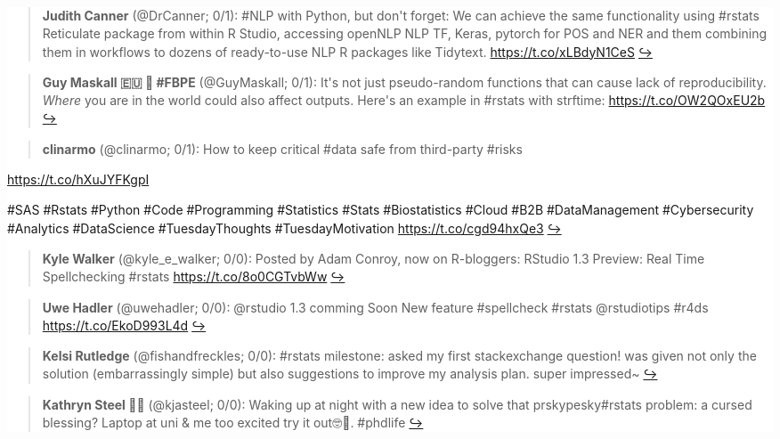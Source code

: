 > **Judith Canner** (@DrCanner; 0/1): #NLP with Python, but don't forget: We can achieve the same functionality using #rstats Reticulate package from within R Studio, accessing openNLP NLP  TF, Keras, pytorch for POS and NER and them combining them in workflows to dozens of ready-to-use NLP R packages like Tidytext. https://t.co/xLBdyN1CeS  [&#8618;](https://twitter.com/dataandme/status/1227349540824592384)




> **Guy Maskall 🇪🇺 🔶 #FBPE** (@GuyMaskall; 0/1): It's not just pseudo-random functions that can cause lack of reproducibility. *Where* you are in the world could also affect outputs. Here's an example in #rstats with strftime: https://t.co/OW2QOxEU2b  [&#8618;](https://twitter.com/dataandme/status/1227332798375223296)




> **clinarmo** (@clinarmo; 0/1): How to keep critical #data safe from third-party #risks
>
https://t.co/hXuJYFKgpI
>
#SAS #Rstats #Python #Code #Programming #Statistics #Stats #Biostatistics #Cloud #B2B #DataManagement #Cybersecurity #Analytics #DataScience #TuesdayThoughts #TuesdayMotivation https://t.co/cgd94hxQe3  [&#8618;](https://twitter.com/dataandme/status/1227331029532315649)




> **Kyle Walker** (@kyle_e_walker; 0/0): Posted by Adam Conroy, now on R-bloggers: RStudio 1.3 Preview: Real Time Spellchecking #rstats https://t.co/8o0CGTvbWw  [&#8618;](https://twitter.com/dataandme/status/1227415116586586112)




> **Uwe Hadler** (@uwehadler; 0/0): @rstudio 1.3 comming Soon
New feature #spellcheck 
#rstats @rstudiotips #r4ds https://t.co/EkoD993L4d  [&#8618;](https://twitter.com/dataandme/status/1227413720311070720)




> **Kelsi Rutledge** (@fishandfreckles; 0/0): #rstats milestone: asked my first stackexchange question! was given not only the solution (embarrassingly simple) but also suggestions to improve my analysis plan. super impressed~  [&#8618;](https://twitter.com/dataandme/status/1227413012149084160)




> **Kathryn Steel 🏳️‍🌈** (@kjasteel; 0/0): Waking up at night with a new idea to solve that prskypesky#rstats problem: a cursed blessing? Laptop at uni &amp; me too excited try it out🤓🙈. #phdlife  [&#8618;](https://twitter.com/dataandme/status/1227407320331751429)





